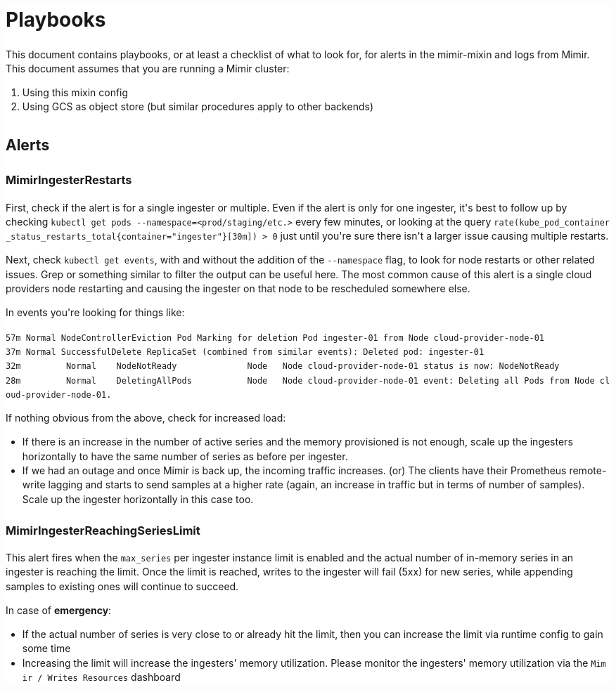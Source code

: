 # Playbooks

This document contains playbooks, or at least a checklist of what to look for, for alerts in the mimir-mixin and logs from Mimir. This document assumes that you are running a Mimir cluster:

1. Using this mixin config
2. Using GCS as object store (but similar procedures apply to other backends)

## Alerts

### MimirIngesterRestarts

First, check if the alert is for a single ingester or multiple. Even if the alert is only for one ingester, it's best to follow up by checking `kubectl get pods --namespace=<prod/staging/etc.>` every few minutes, or looking at the query `rate(kube_pod_container_status_restarts_total{container="ingester"}[30m]) > 0` just until you're sure there isn't a larger issue causing multiple restarts.

Next, check `kubectl get events`, with and without the addition of the `--namespace` flag, to look for node restarts or other related issues. Grep or something similar to filter the output can be useful here. The most common cause of this alert is a single cloud providers node restarting and causing the ingester on that node to be rescheduled somewhere else.

In events you're looking for things like:

```
57m Normal NodeControllerEviction Pod Marking for deletion Pod ingester-01 from Node cloud-provider-node-01
37m Normal SuccessfulDelete ReplicaSet (combined from similar events): Deleted pod: ingester-01
32m         Normal    NodeNotReady              Node   Node cloud-provider-node-01 status is now: NodeNotReady
28m         Normal    DeletingAllPods           Node   Node cloud-provider-node-01 event: Deleting all Pods from Node cloud-provider-node-01.
```

If nothing obvious from the above, check for increased load:

- If there is an increase in the number of active series and the memory provisioned is not enough, scale up the ingesters horizontally to have the same number of series as before per ingester.
- If we had an outage and once Mimir is back up, the incoming traffic increases. (or) The clients have their Prometheus remote-write lagging and starts to send samples at a higher rate (again, an increase in traffic but in terms of number of samples). Scale up the ingester horizontally in this case too.

### MimirIngesterReachingSeriesLimit

This alert fires when the `max_series` per ingester instance limit is enabled and the actual number of in-memory series in an ingester is reaching the limit. Once the limit is reached, writes to the ingester will fail (5xx) for new series, while appending samples to existing ones will continue to succeed.

In case of **emergency**:

- If the actual number of series is very close to or already hit the limit, then you can increase the limit via runtime config to gain some time
- Increasing the limit will increase the ingesters' memory utilization. Please monitor the ingesters' memory utilization via the `Mimir / Writes Resources` dashboard
